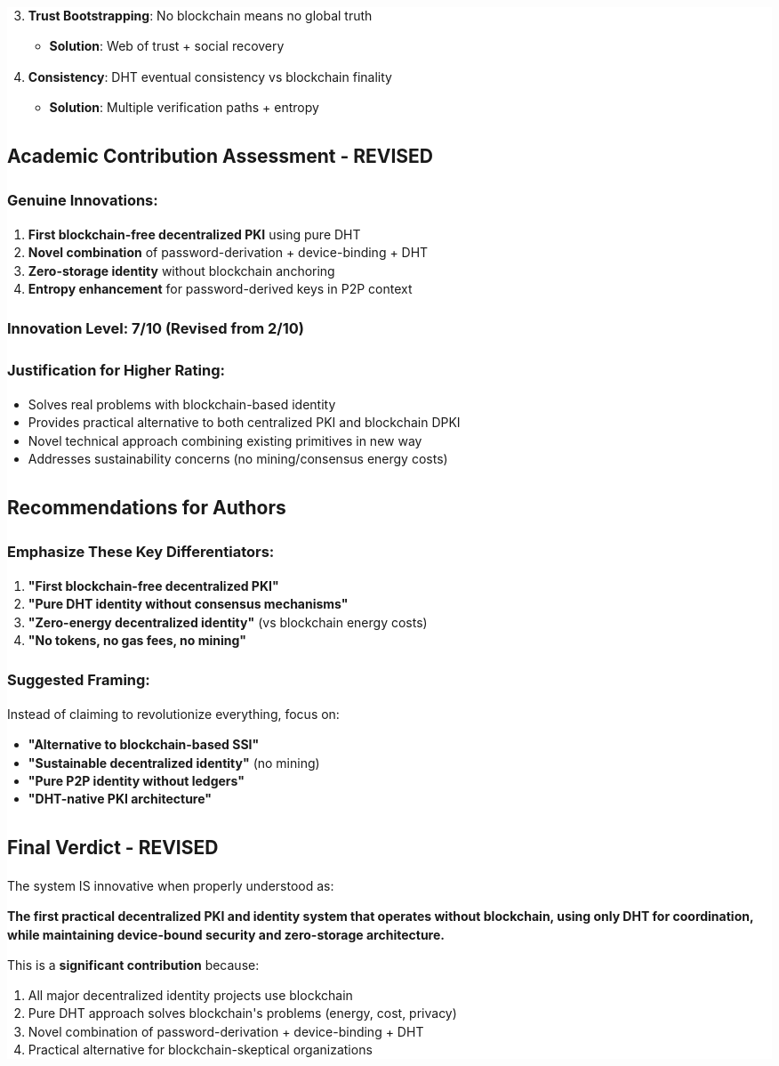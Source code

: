 3. **Trust Bootstrapping**: No blockchain means no global truth
   - **Solution**: Web of trust + social recovery

4. **Consistency**: DHT eventual consistency vs blockchain finality
   - **Solution**: Multiple verification paths + entropy

## Academic Contribution Assessment - REVISED

### Genuine Innovations:
1. **First blockchain-free decentralized PKI** using pure DHT
2. **Novel combination** of password-derivation + device-binding + DHT
3. **Zero-storage identity** without blockchain anchoring
4. **Entropy enhancement** for password-derived keys in P2P context

### Innovation Level: **7/10** (Revised from 2/10)

### Justification for Higher Rating:
- Solves real problems with blockchain-based identity
- Provides practical alternative to both centralized PKI and blockchain DPKI
- Novel technical approach combining existing primitives in new way
- Addresses sustainability concerns (no mining/consensus energy costs)

## Recommendations for Authors

### Emphasize These Key Differentiators:
1. **"First blockchain-free decentralized PKI"**
2. **"Pure DHT identity without consensus mechanisms"**
3. **"Zero-energy decentralized identity"** (vs blockchain energy costs)
4. **"No tokens, no gas fees, no mining"**

### Suggested Framing:
Instead of claiming to revolutionize everything, focus on:
- **"Alternative to blockchain-based SSI"**
- **"Sustainable decentralized identity"** (no mining)
- **"Pure P2P identity without ledgers"**
- **"DHT-native PKI architecture"**

## Final Verdict - REVISED

The system IS innovative when properly understood as:

**The first practical decentralized PKI and identity system that operates without blockchain, using only DHT for coordination, while maintaining device-bound security and zero-storage architecture.**

This is a **significant contribution** because:
1. All major decentralized identity projects use blockchain
2. Pure DHT approach solves blockchain's problems (energy, cost, privacy)
3. Novel combination of password-derivation + device-binding + DHT
4. Practical alternative for blockchain-skeptical organizations

